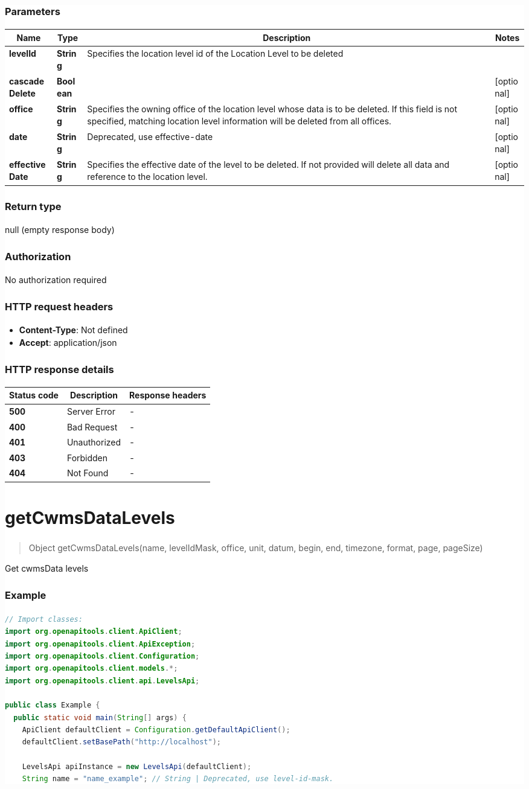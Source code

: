 ### Parameters

| Name | Type | Description  | Notes |
|------------- | ------------- | ------------- | -------------|
| **levelId** | **String**| Specifies the location level id of the Location Level to be deleted | |
| **cascadeDelete** | **Boolean**|  | [optional] |
| **office** | **String**| Specifies the owning office of the location level whose data is to be deleted. If this field is not specified, matching location level information will be deleted from all offices. | [optional] |
| **date** | **String**| Deprecated, use effective-date | [optional] |
| **effectiveDate** | **String**| Specifies the effective date of the level to be deleted. If not provided will delete all data and reference to the location level. | [optional] |

### Return type

null (empty response body)

### Authorization

No authorization required

### HTTP request headers

 - **Content-Type**: Not defined
 - **Accept**: application/json

### HTTP response details
| Status code | Description | Response headers |
|-------------|-------------|------------------|
| **500** | Server Error |  -  |
| **400** | Bad Request |  -  |
| **401** | Unauthorized |  -  |
| **403** | Forbidden |  -  |
| **404** | Not Found |  -  |

<a name="getCwmsDataLevels"></a>
# **getCwmsDataLevels**
> Object getCwmsDataLevels(name, levelIdMask, office, unit, datum, begin, end, timezone, format, page, pageSize)

Get cwmsData levels

### Example
```java
// Import classes:
import org.openapitools.client.ApiClient;
import org.openapitools.client.ApiException;
import org.openapitools.client.Configuration;
import org.openapitools.client.models.*;
import org.openapitools.client.api.LevelsApi;

public class Example {
  public static void main(String[] args) {
    ApiClient defaultClient = Configuration.getDefaultApiClient();
    defaultClient.setBasePath("http://localhost");

    LevelsApi apiInstance = new LevelsApi(defaultClient);
    String name = "name_example"; // String | Deprecated, use level-id-mask. 
```
